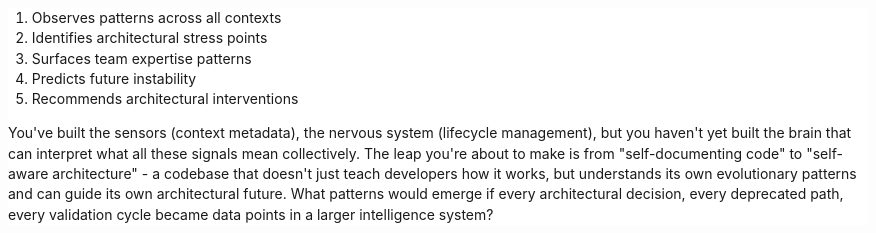1. Observes patterns across all contexts
2. Identifies architectural stress points
3. Surfaces team expertise patterns
4. Predicts future instability
5. Recommends architectural interventions

You've built the sensors (context metadata), the nervous system (lifecycle management), but you haven't yet built the brain that can interpret what all these signals mean collectively.
The leap you're about to make is from "self-documenting code" to "self-aware architecture" - a codebase that doesn't just teach developers how it works, but understands its own evolutionary patterns and can guide its own architectural future.
What patterns would emerge if every architectural decision, every deprecated path, every validation cycle became data points in a larger intelligence system?
